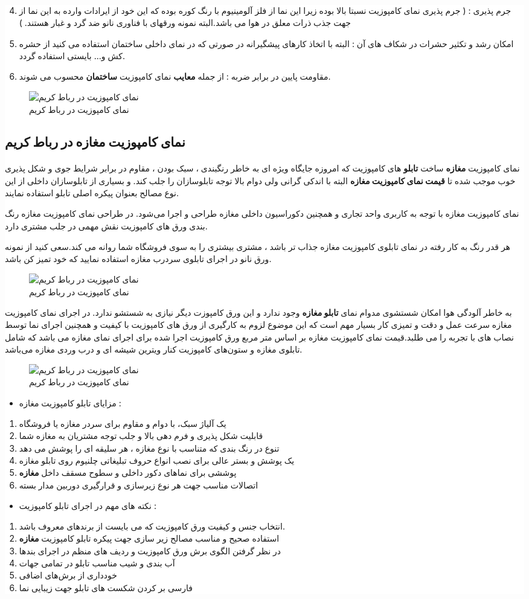 4.  جرم پذیری : ( جرم پذیری نمای کامپوزیت نسبتا بالا بوده زیرا این نما از فلز آلومینیوم با رنگ کوره بوده که این خود از ایرادات وارده به این نما از جهت جذب ذرات معلق در هوا می باشد.البته نمونه ورقهای با فناوری نانو ضد گرد و غبار هستند. )


5.  امکان رشد و تکثیر حشرات در شکاف های آن : البته با اتخاذ کارهای پیشگیرانه در صورتی که در نمای داخلی ساختمان استفاده می کنید از حشره کش و... بایستی استفاده گردد.
6.  مقاومت پایین در برابر ضربه : از جمله **معایب** نمای کامپوزیت **ساختمان** محسوب می شوند.


<figure role="group"><img src=":aluminium-composite-sheet-in-tehran-25.webp" width="750"  height="500" alt="نمای کامپوزیت در رباط کریم" title=" عکس نمای کامپوزیت در رباط کریم" /><figcaption>نمای کامپوزیت در رباط کریم</figcaption></figure>

## نمای کامپوزیت مغازه در رباط کریم


نمای کامپوزیت **مغازه** ساخت **تابلو** های کامپوزیت که امروزه جایگاه ویژه ای به خاطر رنگبندی ، سبک بودن ، مقاوم در برابر شرایط جوی و شکل پذیری خوب موجب شده تا **قیمت نمای کامپوزیت مغازه** البته با اندکی گرانی ولی دوام بالا توجه تابلوسازان را جلب کند. و بسیاری از تابلوسازان داخلی از این نوع مصالح بعنوان پیکره اصلی تابلو استفاده نمایند.


نمای کامپوزیت مغازه با توجه به کاربری واحد تجاری و همچنین دکوراسیون داخلی مغازه طراحی و اجرا می‌شود. در طراحی نمای کامپوزیت مغازه رنگ بندی ورق های کامپوزیت نقش مهمی در جلب مشتری دارد.

هر قدر رنگ به کار رفته در نمای تابلوی کامپوزیت مغازه جذاب تر باشد ، مشتری بیشتری را به سوی فروشگاه شما روانه می کند.سعی کنید از نمونه ورق نانو در اجرای تابلوی سردرب مغازه استفاده نمایید که خود تمیز کن باشد.

<figure role="group"><img src=":aluminium-composite-sheet-in-tehran-26.webp" width="750"  height="500" alt="نمای کامپوزیت در رباط کریم" title=" عکس نمای کامپوزیت در رباط کریم" /><figcaption>نمای کامپوزیت در رباط کریم</figcaption></figure>

به خاطر آلودگی هوا امکان شستشوی مدوام نمای **تابلو مغازه** وجود ندارد و این ورق کامپوزت دیگر نیازی به شستشو ندارد. در اجرای نمای کامپوزیت مغازه سرعت عمل و دقت و تمیزی کار بسیار مهم است که این موضوع لزوم به کارگیری از ورق های کامپوزیت با کیفیت و همچنین اجرای نما توسط نصاب های با تجربه را می طلبد.قیمت نمای کامپوزیت مغازه بر اساس متر مربع ورق کامپوزیت اجرا شده برای اجرای نمای مغازه می باشد که شامل تابلوی مغازه و ستون‌های کامپوزیت کنار ویترین شیشه ای و درب وردی مغازه می‌باشد.

<figure role="group"><img src=":aluminium-composite-sheet-in-tehran-27.webp" width="750"  height="500" alt="نمای کامپوزیت در رباط کریم" title=" عکس نمای کامپوزیت در رباط کریم" /><figcaption>نمای کامپوزیت در رباط کریم</figcaption></figure>

*   مزایای تابلو کامپوزیت مغازه :

1.  یک آلیاژ سبک، با دوام و مقاوم برای سردر مغازه یا فروشگاه
2.  قابلیت شکل پذیری و فرم دهی بالا و جلب توجه مشتریان به مغازه شما
3.  تنوع در رنگ بندی که متناسب با نوع مغازه ، هر سلیقه ای را پوشش می دهد
4.  یک پوشش و بستر عالی برای نصب انواع حروف تبلیغاتی چلنیوم روی تابلو مغازه
5.  پوششی برای نماهای دکور داخلی و سطوح مسقف داخل **مغازه**
6.  اتصالات مناسب جهت هر نوع زیرسازی و قرارگیری دوربین مدار بسته

*   نکته های مهم در اجرای تابلو کامپوزیت :

1.  انتخاب جنس و کیفیت ورق کامپوزیت که می بایست از برندهای معروف باشد.
2.  استفاده صحیح و مناسب مصالح زیر سازی جهت پیکره تابلو کامپوزیت **مغازه**
3.  در نظر گرفتن الگوی برش ورق کامپوزیت و ردیف های منظم در اجرای بندها
4.  آب بندی و شیب مناسب تابلو در تمامی جهات
5.  خودداری از برش‌های اضافی
6.  فارسی بر کردن شکست های تابلو جهت زیبایی نما
